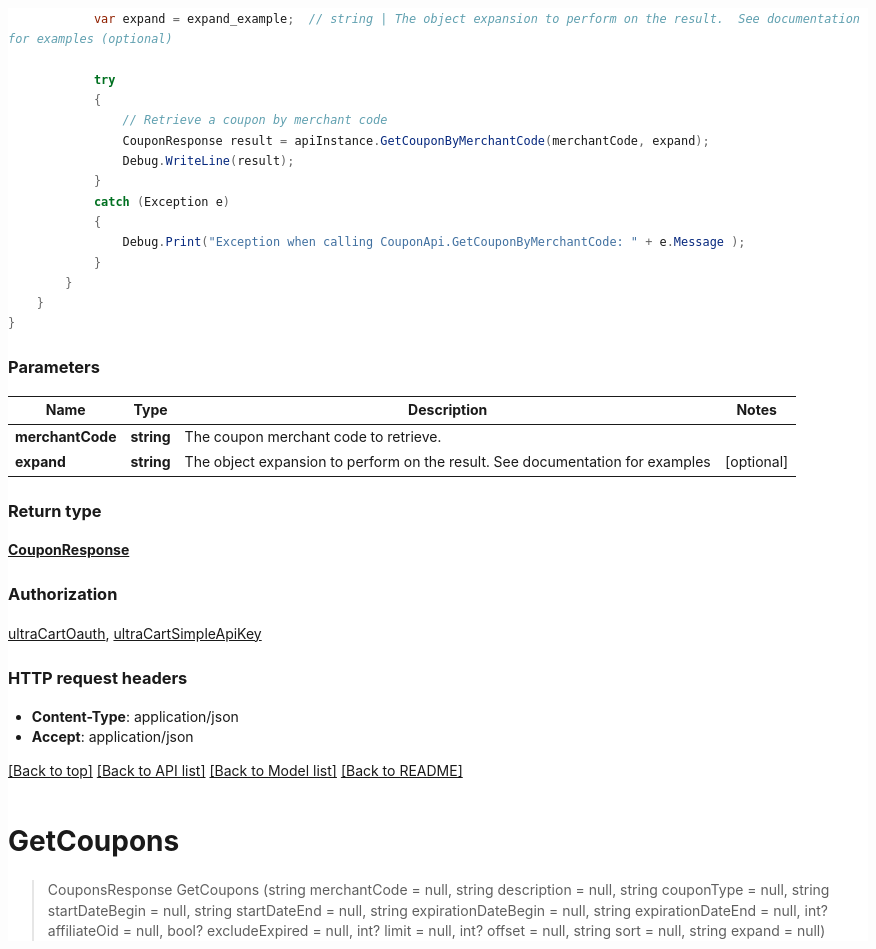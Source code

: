 ```csharp
            var expand = expand_example;  // string | The object expansion to perform on the result.  See documentation for examples (optional) 

            try
            {
                // Retrieve a coupon by merchant code
                CouponResponse result = apiInstance.GetCouponByMerchantCode(merchantCode, expand);
                Debug.WriteLine(result);
            }
            catch (Exception e)
            {
                Debug.Print("Exception when calling CouponApi.GetCouponByMerchantCode: " + e.Message );
            }
        }
    }
}

```

### Parameters

Name | Type | Description  | Notes
------------- | ------------- | ------------- | -------------
 **merchantCode** | **string**| The coupon merchant code to retrieve. | 
 **expand** | **string**| The object expansion to perform on the result.  See documentation for examples | [optional] 

### Return type

[**CouponResponse**](CouponResponse.md)

### Authorization

[ultraCartOauth](../README.md#ultraCartOauth), [ultraCartSimpleApiKey](../README.md#ultraCartSimpleApiKey)

### HTTP request headers

 - **Content-Type**: application/json
 - **Accept**: application/json

[[Back to top]](#) [[Back to API list]](../README.md#documentation-for-api-endpoints) [[Back to Model list]](../README.md#documentation-for-models) [[Back to README]](../README.md)

<a name="getcoupons"></a>
# **GetCoupons**
> CouponsResponse GetCoupons (string merchantCode = null, string description = null, string couponType = null, string startDateBegin = null, string startDateEnd = null, string expirationDateBegin = null, string expirationDateEnd = null, int? affiliateOid = null, bool? excludeExpired = null, int? limit = null, int? offset = null, string sort = null, string expand = null)
